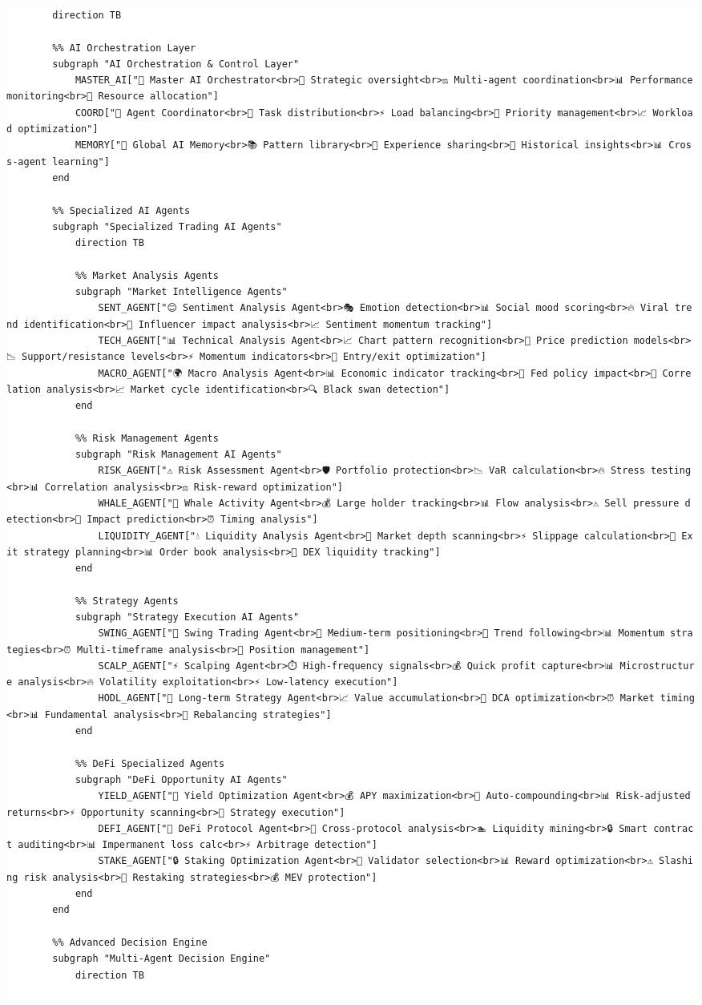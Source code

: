 ```mermaid
        direction TB
        
        %% AI Orchestration Layer
        subgraph "AI Orchestration & Control Layer"
            MASTER_AI["🧠 Master AI Orchestrator<br>🎯 Strategic oversight<br>⚖️ Multi-agent coordination<br>📊 Performance monitoring<br>🔄 Resource allocation"]
            COORD["🤝 Agent Coordinator<br>🔄 Task distribution<br>⚡ Load balancing<br>🎯 Priority management<br>📈 Workload optimization"]
            MEMORY["🧠 Global AI Memory<br>📚 Pattern library<br>🔄 Experience sharing<br>🎯 Historical insights<br>📊 Cross-agent learning"]
        end
        
        %% Specialized AI Agents
        subgraph "Specialized Trading AI Agents"
            direction TB
            
            %% Market Analysis Agents
            subgraph "Market Intelligence Agents"
                SENT_AGENT["😊 Sentiment Analysis Agent<br>🎭 Emotion detection<br>📊 Social mood scoring<br>🔥 Viral trend identification<br>👥 Influencer impact analysis<br>📈 Sentiment momentum tracking"]
                TECH_AGENT["📊 Technical Analysis Agent<br>📈 Chart pattern recognition<br>🔮 Price prediction models<br>📉 Support/resistance levels<br>⚡ Momentum indicators<br>🎯 Entry/exit optimization"]
                MACRO_AGENT["🌍 Macro Analysis Agent<br>📊 Economic indicator tracking<br>🏦 Fed policy impact<br>💱 Correlation analysis<br>📈 Market cycle identification<br>🔍 Black swan detection"]
            end
            
            %% Risk Management Agents
            subgraph "Risk Management AI Agents"
                RISK_AGENT["⚠️ Risk Assessment Agent<br>🛡️ Portfolio protection<br>📉 VaR calculation<br>🔥 Stress testing<br>📊 Correlation analysis<br>⚖️ Risk-reward optimization"]
                WHALE_AGENT["🐋 Whale Activity Agent<br>💰 Large holder tracking<br>📊 Flow analysis<br>⚠️ Sell pressure detection<br>🎯 Impact prediction<br>⏰ Timing analysis"]
                LIQUIDITY_AGENT["💧 Liquidity Analysis Agent<br>💱 Market depth scanning<br>⚡ Slippage calculation<br>🏃 Exit strategy planning<br>📊 Order book analysis<br>🔄 DEX liquidity tracking"]
            end
            
            %% Strategy Agents
            subgraph "Strategy Execution AI Agents"
                SWING_AGENT["🎢 Swing Trading Agent<br>📅 Medium-term positioning<br>🎯 Trend following<br>📊 Momentum strategies<br>⏰ Multi-timeframe analysis<br>🔄 Position management"]
                SCALP_AGENT["⚡ Scalping Agent<br>⏱️ High-frequency signals<br>💰 Quick profit capture<br>📊 Microstructure analysis<br>🔥 Volatility exploitation<br>⚡ Low-latency execution"]
                HODL_AGENT["💎 Long-term Strategy Agent<br>📈 Value accumulation<br>🎯 DCA optimization<br>⏰ Market timing<br>📊 Fundamental analysis<br>🔄 Rebalancing strategies"]
            end
            
            %% DeFi Specialized Agents
            subgraph "DeFi Opportunity AI Agents"
                YIELD_AGENT["🌾 Yield Optimization Agent<br>💰 APY maximization<br>🔄 Auto-compounding<br>📊 Risk-adjusted returns<br>⚡ Opportunity scanning<br>🎯 Strategy execution"]
                DEFI_AGENT["🔄 DeFi Protocol Agent<br>💱 Cross-protocol analysis<br>🏊 Liquidity mining<br>🔒 Smart contract auditing<br>📊 Impermanent loss calc<br>⚡ Arbitrage detection"]
                STAKE_AGENT["🔒 Staking Optimization Agent<br>💎 Validator selection<br>📊 Reward optimization<br>⚠️ Slashing risk analysis<br>🔄 Restaking strategies<br>💰 MEV protection"]
            end
        end
        
        %% Advanced Decision Engine
        subgraph "Multi-Agent Decision Engine"
            direction TB
            
```